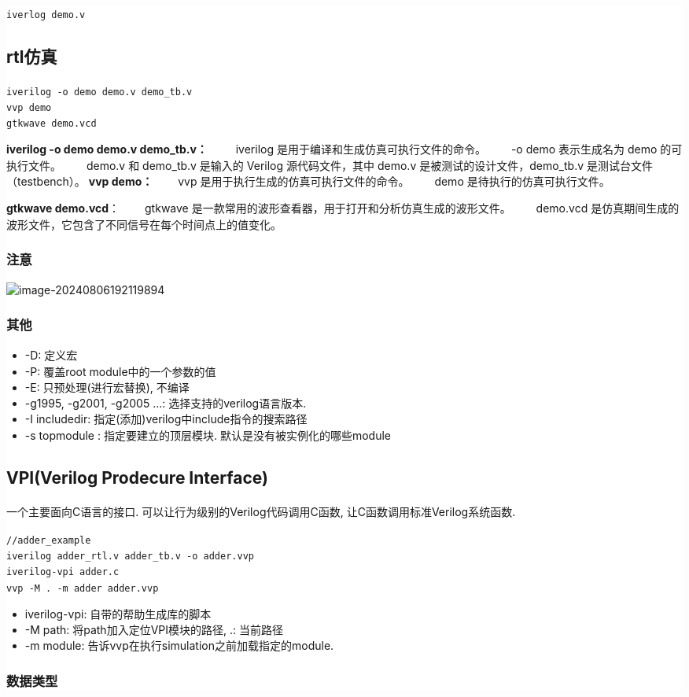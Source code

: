 ```text
iverlog demo.v
```

## rtl仿真

```shell
iverilog -o demo demo.v demo_tb.v 
vvp demo 
gtkwave demo.vcd

```

**iverilog -o demo demo.v demo_tb.v：**
   iverilog 是用于编译和生成仿真可执行文件的命令。
  -o demo 表示生成名为 demo 的可执行文件。
  demo.v 和 demo_tb.v 是输入的 Verilog 源代码文件，其中 demo.v 是被测试的设计文件，demo_tb.v 是测试台文件（testbench）。
**vvp demo：**
  vvp 是用于执行生成的仿真可执行文件的命令。
  demo 是待执行的仿真可执行文件。

**gtkwave demo.vcd**：
  gtkwave 是一款常用的波形查看器，用于打开和分析仿真生成的波形文件。
  demo.vcd 是仿真期间生成的波形文件，它包含了不同信号在每个时间点上的值变化。

### 注意

![image-20240806192119894](C:\Users\Pxmmmm.DESKTOP-G18CTQU\AppData\Roaming\Typora\typora-user-images\image-20240806192119894.png)

### 其他

- -D: 定义宏
- -P: 覆盖root module中的一个参数的值
- -E: 只预处理(进行宏替换), 不编译
- -g1995, -g2001, -g2005 ...: 选择支持的verilog语言版本.
- -I includedir: 指定(添加)verilog中include指令的搜索路径
- -s topmodule : 指定要建立的顶层模块. 默认是没有被实例化的哪些module

## VPI(Verilog Prodecure Interface)

一个主要面向C语言的接口. 可以让行为级别的Verilog代码调用C函数, 让C函数调用标准Verilog系统函数.

```
//adder_example
iverilog adder_rtl.v adder_tb.v -o adder.vvp
iverilog-vpi adder.c
vvp -M . -m adder adder.vvp
```

- iverilog-vpi: 自带的帮助生成库的脚本
- -M path: 将path加入定位VPI模块的路径, .: 当前路径
- -m module: 告诉vvp在执行simulation之前加载指定的module.

### 数据类型
